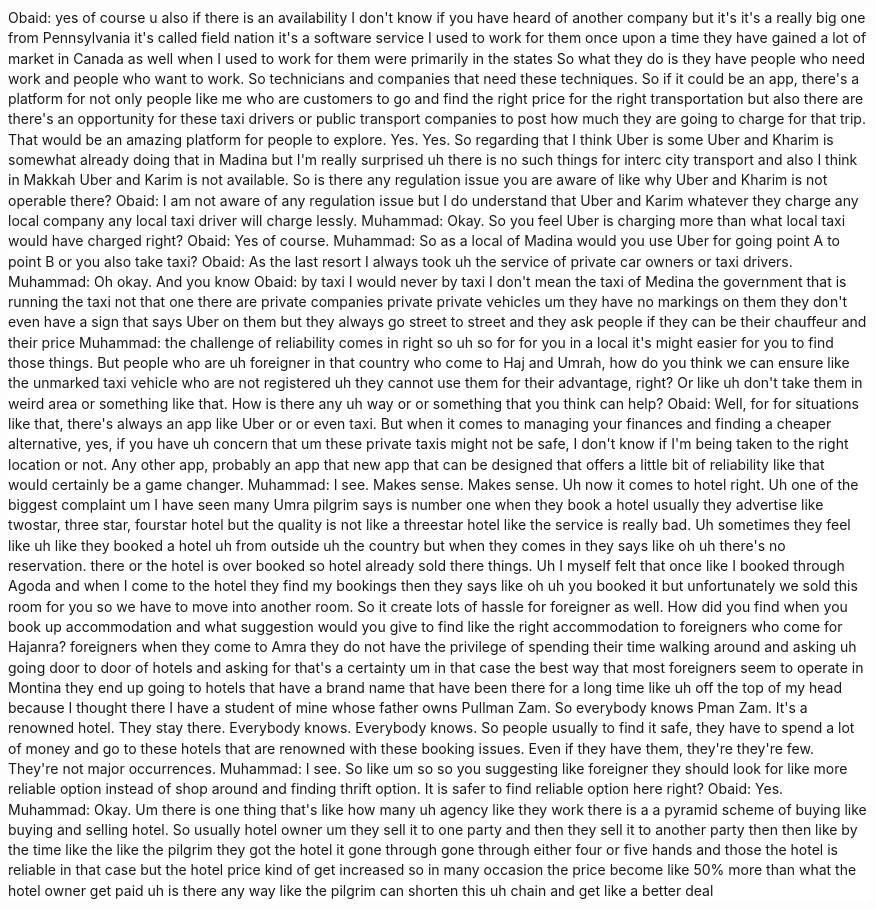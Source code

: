 Obaid: yes of course u also if there is an availability I don't know if you have heard of another company but it's it's a really big one from Pennsylvania it's called field nation it's a software service I used to work for them once upon a time they have gained a lot of market in Canada as well when I used to work for them were primarily in the states So what they do is they have people who need work and people who want to work. So technicians and companies that need these techniques. So if it could be an app, there's a platform for not only people like me who are customers to go and find the right price for the right transportation but also there are there's an opportunity for these taxi drivers or public transport companies to post how much they are going to charge for that trip. That would be an amazing platform for people to explore. Yes. Yes. So regarding that I think Uber is some Uber and Kharim is somewhat already doing that in Madina but I'm really surprised uh there is no such things for interc city transport and also I think in Makkah Uber and Karim is not available. So is there any regulation issue you are aware of like why Uber and Kharim is not operable there?
Obaid: I am not aware of any regulation issue but I do understand that Uber and Karim whatever they charge any local company any local taxi driver will charge lessly.
Muhammad: Okay. So you feel Uber is charging more than what local taxi would have charged right?
Obaid: Yes of course.
Muhammad: So as a local of Madina would you use Uber for going point A to point B or you also take taxi?
Obaid: As the last resort I always took uh the service of private car owners or taxi drivers.
Muhammad: Oh okay. And you know
Obaid: by taxi I would never by taxi I don't mean the taxi of Medina the government that is running the taxi not that one there are private companies private private vehicles um they have no markings on them they don't even have a sign that says Uber on them but they always go street to street and they ask people if they can be their chauffeur and their price
Muhammad: the challenge of reliability comes in right so uh so for for you in a local it's might easier for you to find those things. But people who are uh foreigner in that country who come to Haj and Umrah, how do you think we can ensure like the unmarked taxi vehicle who are not registered uh they cannot use them for their advantage, right? Or like uh don't take them in weird area or something like that. How is there any uh way or or something that you think can help?
Obaid: Well, for for situations like that, there's always an app like Uber or or even taxi. But when it comes to managing your finances and finding a cheaper alternative, yes, if you have uh concern that um these private taxis might not be safe, I don't know if I'm being taken to the right location or not. Any other app, probably an app that new app that can be designed that offers a little bit of reliability like that would certainly be a game changer.
Muhammad: I see. Makes sense. Makes sense. Uh now it comes to hotel right. Uh one of the biggest complaint um I have seen many Umra pilgrim says is number one when they book a hotel usually they advertise like twostar, three star, fourstar hotel but the quality is not like a threestar hotel like the service is really bad. Uh sometimes they feel like uh like they booked a hotel uh from outside uh the country but when they comes in they says like oh uh there's no reservation. there or the hotel is over booked so hotel already sold there things. Uh I myself felt that once like I booked through Agoda and when I come to the hotel they find my bookings then they says like oh uh you booked it but unfortunately we sold this room for you so we have to move into another room. So it create lots of hassle for foreigner as well. How did you find when you book up accommodation and what suggestion would you give to find like the right accommodation to foreigners who come for Hajanra? foreigners when they come to Amra they do not have the privilege of spending their time walking around and asking uh going door to door of hotels and asking for that's a certainty um in that case the best way that most foreigners seem to operate in Montina they end up going to hotels that have a brand name that have been there for a long time like uh off the top of my head because I thought there I have a student of mine whose father owns Pullman Zam. So everybody knows Pman Zam. It's a renowned hotel. They stay there. Everybody knows. Everybody knows. So people usually to find it safe, they have to spend a lot of money and go to these hotels that are renowned with these booking issues. Even if they have them, they're they're few. They're not major occurrences.
Muhammad: I see. So like um so so you suggesting like foreigner they should look for like more reliable option instead of shop around and finding thrift option. It is safer to find reliable option here right?
Obaid: Yes.
Muhammad: Okay. Um there is one thing that's like how many uh agency like they work there is a a pyramid scheme of buying like buying and selling hotel. So usually hotel owner um they sell it to one party and then they sell it to another party then then like by the time like the like the pilgrim they got the hotel it gone through gone through either four or five hands and those the hotel is reliable in that case but the hotel price kind of get increased so in many occasion the price become like 50% more than what the hotel owner get paid uh is there any way like the pilgrim can shorten this uh chain and get like a better deal